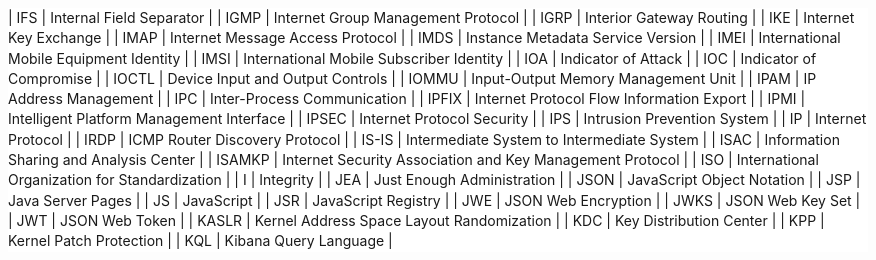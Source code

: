 | IFS | Internal Field Separator |
| IGMP | Internet Group Management Protocol |
| IGRP | Interior Gateway Routing |
| IKE | Internet Key Exchange |
| IMAP | Internet Message Access Protocol |
| IMDS | Instance Metadata Service Version |
| IMEI | International Mobile Equipment Identity |
| IMSI | International Mobile Subscriber Identity |
| IOA | Indicator of Attack |
| IOC | Indicator of Compromise |
| IOCTL | Device Input and Output Controls |
| IOMMU | Input-Output Memory Management Unit |
| IPAM | IP Address Management |
| IPC | Inter-Process Communication |
| IPFIX | Internet Protocol Flow Information Export |
| IPMI | Intelligent Platform Management Interface |
| IPSEC | Internet Protocol Security |
| IPS | Intrusion Prevention System |
| IP | Internet Protocol |
| IRDP | ICMP Router Discovery Protocol |
| IS-IS | Intermediate System to Intermediate System |
| ISAC | Information Sharing and Analysis Center |
| ISAMKP | Internet Security Association and Key Management Protocol |
| ISO | International Organization for Standardization |
| I | Integrity |
| JEA | Just Enough Administration |
| JSON | JavaScript Object Notation |
| JSP | Java Server Pages |
| JS | JavaScript |
| JSR | JavaScript Registry |
| JWE | JSON Web Encryption |
| JWKS | JSON Web Key Set |
| JWT | JSON Web Token |
| KASLR | Kernel Address Space Layout Randomization |
| KDC | Key Distribution Center |
| KPP | Kernel Patch Protection |
| KQL | Kibana Query Language |